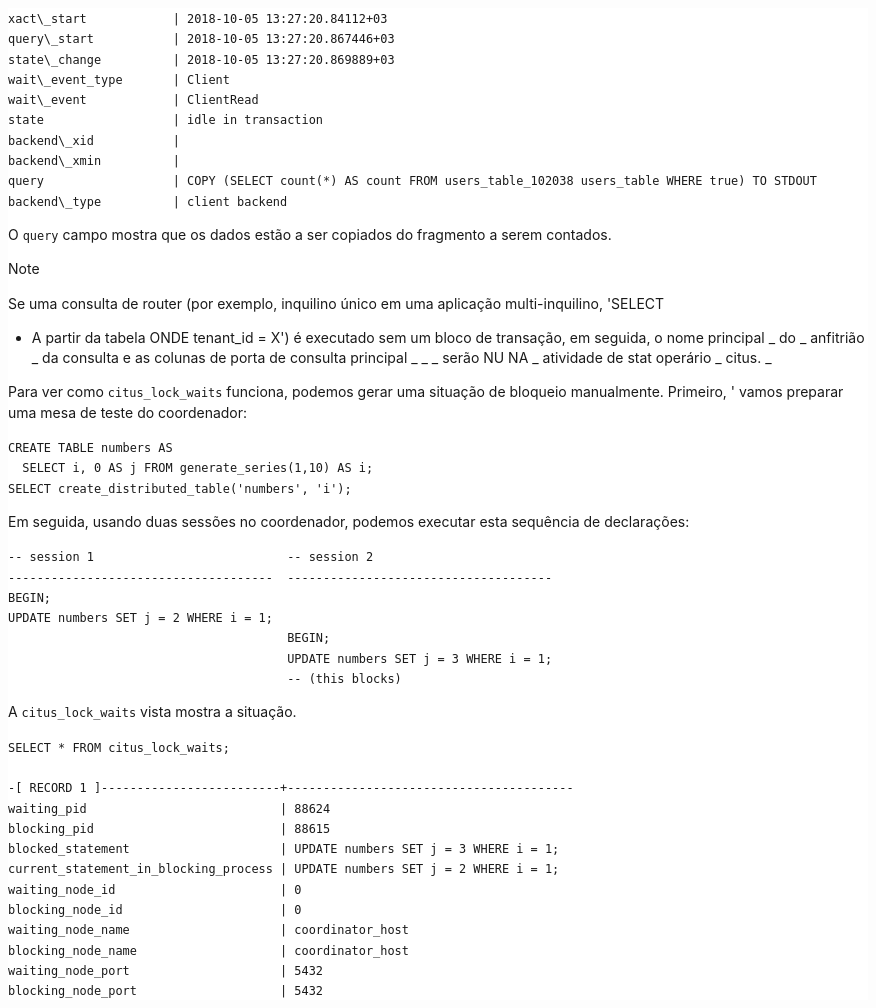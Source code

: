 ```postgresql
xact\_start            | 2018-10-05 13:27:20.84112+03
query\_start           | 2018-10-05 13:27:20.867446+03
state\_change          | 2018-10-05 13:27:20.869889+03
wait\_event_type       | Client
wait\_event            | ClientRead
state                  | idle in transaction
backend\_xid           | 
backend\_xmin          | 
query                  | COPY (SELECT count(*) AS count FROM users_table_102038 users_table WHERE true) TO STDOUT
backend\_type          | client backend
```

O `query` campo mostra que os dados estão a ser copiados do fragmento a serem contados.

> [!NOTE]
> Se uma consulta de router (por exemplo, inquilino único em uma aplicação multi-inquilino, 'SELECT
> * A partir da tabela ONDE tenant_id = X') é executado sem um bloco de transação, em seguida, o nome principal \_ do \_ anfitrião \_ da consulta e as colunas de porta de consulta principal \_ \_ \_ serão NU NA \_ atividade de stat operário \_ citus. \_

Para ver como `citus_lock_waits` funciona, podemos gerar uma situação de bloqueio manualmente. Primeiro, \' vamos preparar uma mesa de teste do coordenador:

```postgresql
CREATE TABLE numbers AS
  SELECT i, 0 AS j FROM generate_series(1,10) AS i;
SELECT create_distributed_table('numbers', 'i');
```

Em seguida, usando duas sessões no coordenador, podemos executar esta sequência de declarações:

```postgresql
-- session 1                           -- session 2
-------------------------------------  -------------------------------------
BEGIN;
UPDATE numbers SET j = 2 WHERE i = 1;
                                       BEGIN;
                                       UPDATE numbers SET j = 3 WHERE i = 1;
                                       -- (this blocks)
```

A `citus_lock_waits` vista mostra a situação.

```postgresql
SELECT * FROM citus_lock_waits;

-[ RECORD 1 ]-------------------------+----------------------------------------
waiting_pid                           | 88624
blocking_pid                          | 88615
blocked_statement                     | UPDATE numbers SET j = 3 WHERE i = 1;
current_statement_in_blocking_process | UPDATE numbers SET j = 2 WHERE i = 1;
waiting_node_id                       | 0
blocking_node_id                      | 0
waiting_node_name                     | coordinator_host
blocking_node_name                    | coordinator_host
waiting_node_port                     | 5432
blocking_node_port                    | 5432
```
